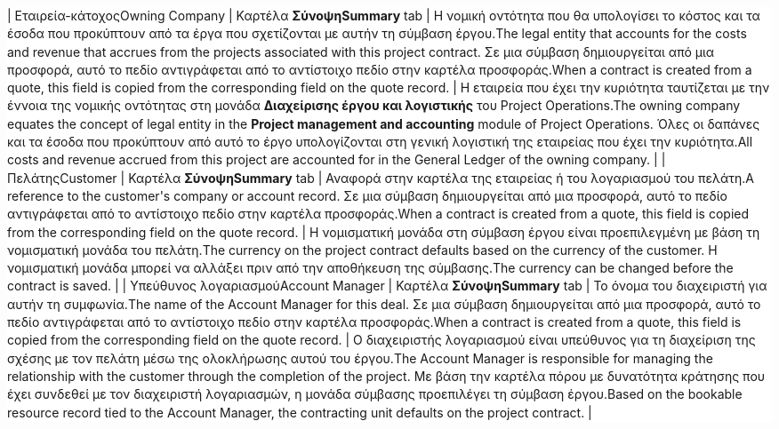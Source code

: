 | <span data-ttu-id="0a7ef-120">Εταιρεία-κάτοχος</span><span class="sxs-lookup"><span data-stu-id="0a7ef-120">Owning Company</span></span> | <span data-ttu-id="0a7ef-121">Καρτέλα **Σύνοψη**</span><span class="sxs-lookup"><span data-stu-id="0a7ef-121">**Summary** tab</span></span> | <span data-ttu-id="0a7ef-122">Η νομική οντότητα που θα υπολογίσει το κόστος και τα έσοδα που προκύπτουν από τα έργα που σχετίζονται με αυτήν τη σύμβαση έργου.</span><span class="sxs-lookup"><span data-stu-id="0a7ef-122">The legal entity that accounts for the costs and revenue that accrues from the projects associated with this project contract.</span></span> <span data-ttu-id="0a7ef-123">Σε μια σύμβαση δημιουργείται από μια προσφορά, αυτό το πεδίο αντιγράφεται από το αντίστοιχο πεδίο στην καρτέλα προσφοράς.</span><span class="sxs-lookup"><span data-stu-id="0a7ef-123">When a contract is created from a quote, this field is copied from the corresponding field on the quote record.</span></span> | <span data-ttu-id="0a7ef-124">Η εταιρεία που έχει την κυριότητα ταυτίζεται με την έννοια της νομικής οντότητας στη μονάδα **Διαχείρισης έργου και λογιστικής** του Project Operations.</span><span class="sxs-lookup"><span data-stu-id="0a7ef-124">The owning company equates the concept of legal entity in the **Project management and accounting** module of Project Operations.</span></span> <span data-ttu-id="0a7ef-125">Όλες οι δαπάνες και τα έσοδα που προκύπτουν από αυτό το έργο υπολογίζονται στη γενική λογιστική της εταιρείας που έχει την κυριότητα.</span><span class="sxs-lookup"><span data-stu-id="0a7ef-125">All costs and revenue accrued from this project are accounted for in the General Ledger of the owning company.</span></span> |
| <span data-ttu-id="0a7ef-126">Πελάτης</span><span class="sxs-lookup"><span data-stu-id="0a7ef-126">Customer</span></span> | <span data-ttu-id="0a7ef-127">Καρτέλα **Σύνοψη**</span><span class="sxs-lookup"><span data-stu-id="0a7ef-127">**Summary** tab</span></span> | <span data-ttu-id="0a7ef-128">Αναφορά στην καρτέλα της εταιρείας ή του λογαριασμού του πελάτη.</span><span class="sxs-lookup"><span data-stu-id="0a7ef-128">A reference to the customer's company or account record.</span></span> <span data-ttu-id="0a7ef-129">Σε μια σύμβαση δημιουργείται από μια προσφορά, αυτό το πεδίο αντιγράφεται από το αντίστοιχο πεδίο στην καρτέλα προσφοράς.</span><span class="sxs-lookup"><span data-stu-id="0a7ef-129">When a contract is created from a quote, this field is copied from the corresponding field on the quote record.</span></span> | <span data-ttu-id="0a7ef-130">Η νομισματική μονάδα στη σύμβαση έργου είναι προεπιλεγμένη με βάση τη νομισματική μονάδα του πελάτη.</span><span class="sxs-lookup"><span data-stu-id="0a7ef-130">The currency on the project contract defaults based on the currency of the customer.</span></span> <span data-ttu-id="0a7ef-131">Η νομισματική μονάδα μπορεί να αλλάξει πριν από την αποθήκευση της σύμβασης.</span><span class="sxs-lookup"><span data-stu-id="0a7ef-131">The currency can be changed before the contract is saved.</span></span> |
| <span data-ttu-id="0a7ef-132">Υπεύθυνος λογαριασμού</span><span class="sxs-lookup"><span data-stu-id="0a7ef-132">Account Manager</span></span> | <span data-ttu-id="0a7ef-133">Καρτέλα **Σύνοψη**</span><span class="sxs-lookup"><span data-stu-id="0a7ef-133">**Summary** tab</span></span> | <span data-ttu-id="0a7ef-134">Το όνομα του διαχειριστή για αυτήν τη συμφωνία.</span><span class="sxs-lookup"><span data-stu-id="0a7ef-134">The name of the Account Manager for this deal.</span></span> <span data-ttu-id="0a7ef-135">Σε μια σύμβαση δημιουργείται από μια προσφορά, αυτό το πεδίο αντιγράφεται από το αντίστοιχο πεδίο στην καρτέλα προσφοράς.</span><span class="sxs-lookup"><span data-stu-id="0a7ef-135">When a contract is created from a quote, this field is copied from the corresponding field on the quote record.</span></span> | <span data-ttu-id="0a7ef-136">Ο διαχειριστής λογαριασμού είναι υπεύθυνος για τη διαχείριση της σχέσης με τον πελάτη μέσω της ολοκλήρωσης αυτού του έργου.</span><span class="sxs-lookup"><span data-stu-id="0a7ef-136">The Account Manager is responsible for managing the relationship with the customer through the completion of the project.</span></span> <span data-ttu-id="0a7ef-137">Με βάση την καρτέλα πόρου με δυνατότητα κράτησης που έχει συνδεθεί με τον διαχειριστή λογαριασμών, η μονάδα σύμβασης προεπιλέγει τη σύμβαση έργου.</span><span class="sxs-lookup"><span data-stu-id="0a7ef-137">Based on the bookable resource record tied to the Account Manager, the contracting unit defaults on the project contract.</span></span> |